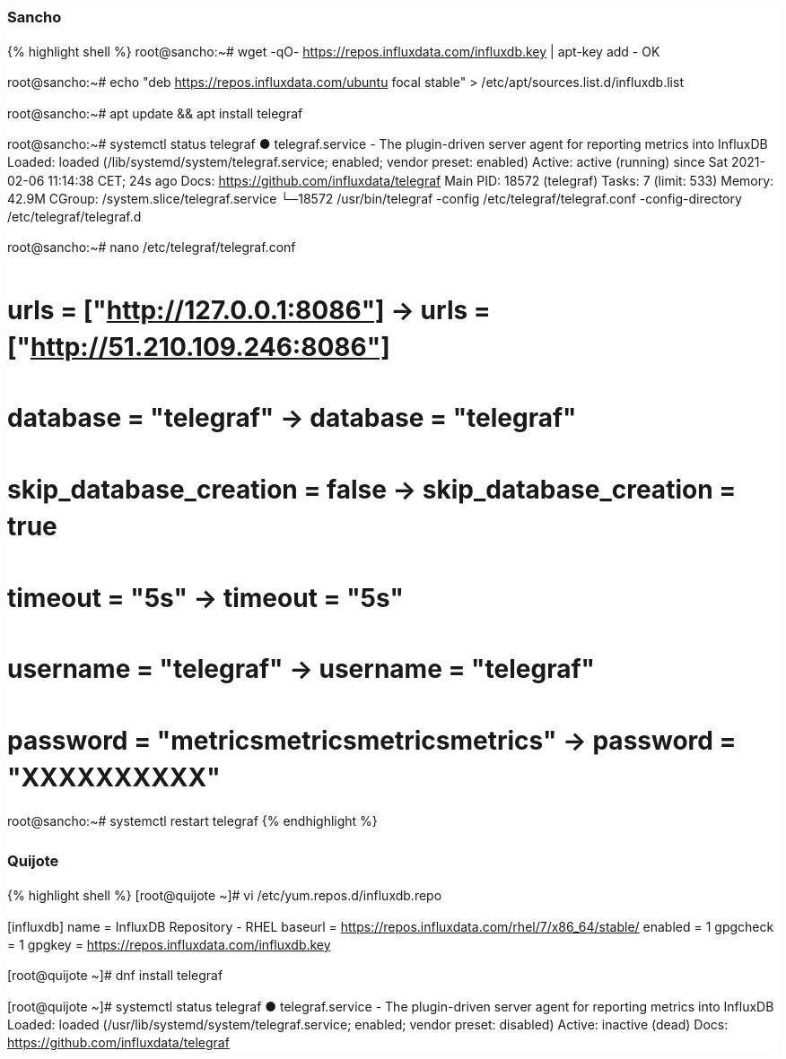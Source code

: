 ### Sancho

{% highlight shell %}
root@sancho:~# wget -qO- https://repos.influxdata.com/influxdb.key | apt-key add -
OK

root@sancho:~# echo "deb https://repos.influxdata.com/ubuntu focal stable" > /etc/apt/sources.list.d/influxdb.list

root@sancho:~# apt update && apt install telegraf

root@sancho:~# systemctl status telegraf
● telegraf.service - The plugin-driven server agent for reporting metrics into InfluxDB
     Loaded: loaded (/lib/systemd/system/telegraf.service; enabled; vendor preset: enabled)
     Active: active (running) since Sat 2021-02-06 11:14:38 CET; 24s ago
       Docs: https://github.com/influxdata/telegraf
   Main PID: 18572 (telegraf)
      Tasks: 7 (limit: 533)
     Memory: 42.9M
     CGroup: /system.slice/telegraf.service
             └─18572 /usr/bin/telegraf -config /etc/telegraf/telegraf.conf -config-directory /etc/telegraf/telegraf.d

root@sancho:~# nano /etc/telegraf/telegraf.conf

# urls = ["http://127.0.0.1:8086"] -> urls = ["http://51.210.109.246:8086"]
# database = "telegraf" -> database = "telegraf"
# skip_database_creation = false -> skip_database_creation = true
# timeout = "5s" -> timeout = "5s"
# username = "telegraf" -> username = "telegraf"
# password = "metricsmetricsmetricsmetrics" -> password = "XXXXXXXXXX"

root@sancho:~# systemctl restart telegraf
{% endhighlight %}

### Quijote

{% highlight shell %}
[root@quijote ~]# vi /etc/yum.repos.d/influxdb.repo

[influxdb]
name = InfluxDB Repository - RHEL 
baseurl = https://repos.influxdata.com/rhel/7/x86_64/stable/
enabled = 1
gpgcheck = 1
gpgkey = https://repos.influxdata.com/influxdb.key

[root@quijote ~]# dnf install telegraf

[root@quijote ~]# systemctl status telegraf
● telegraf.service - The plugin-driven server agent for reporting metrics into InfluxDB
   Loaded: loaded (/usr/lib/systemd/system/telegraf.service; enabled; vendor preset: disabled)
   Active: inactive (dead)
     Docs: https://github.com/influxdata/telegraf
